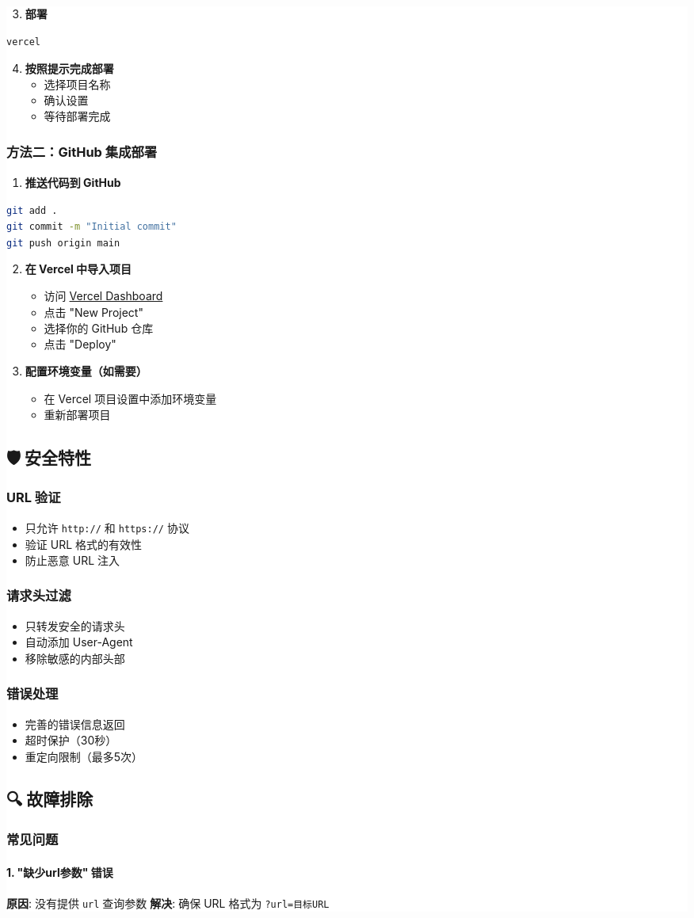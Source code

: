 3. **部署**
```bash
vercel
```

4. **按照提示完成部署**
   - 选择项目名称
   - 确认设置
   - 等待部署完成

### 方法二：GitHub 集成部署

1. **推送代码到 GitHub**
```bash
git add .
git commit -m "Initial commit"
git push origin main
```

2. **在 Vercel 中导入项目**
   - 访问 [Vercel Dashboard](https://vercel.com/dashboard)
   - 点击 "New Project"
   - 选择你的 GitHub 仓库
   - 点击 "Deploy"

3. **配置环境变量（如需要）**
   - 在 Vercel 项目设置中添加环境变量
   - 重新部署项目

## 🛡️ 安全特性

### URL 验证
- 只允许 `http://` 和 `https://` 协议
- 验证 URL 格式的有效性
- 防止恶意 URL 注入

### 请求头过滤
- 只转发安全的请求头
- 自动添加 User-Agent
- 移除敏感的内部头部

### 错误处理
- 完善的错误信息返回
- 超时保护（30秒）
- 重定向限制（最多5次）

## 🔍 故障排除

### 常见问题

#### 1. "缺少url参数" 错误
**原因**: 没有提供 `url` 查询参数
**解决**: 确保 URL 格式为 `?url=目标URL`
